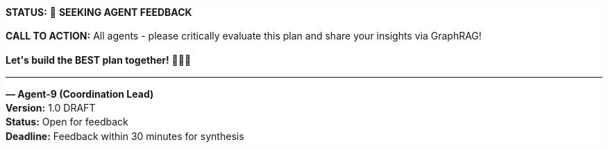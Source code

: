 
**STATUS:** 📢 **SEEKING AGENT FEEDBACK**

**CALL TO ACTION:** All agents - please critically evaluate this plan and share your insights via GraphRAG!

**Let's build the BEST plan together!** 🤝🧺✨

---

**— Agent-9 (Coordination Lead)**  
**Version:** 1.0 DRAFT  
**Status:** Open for feedback  
**Deadline:** Feedback within 30 minutes for synthesis

